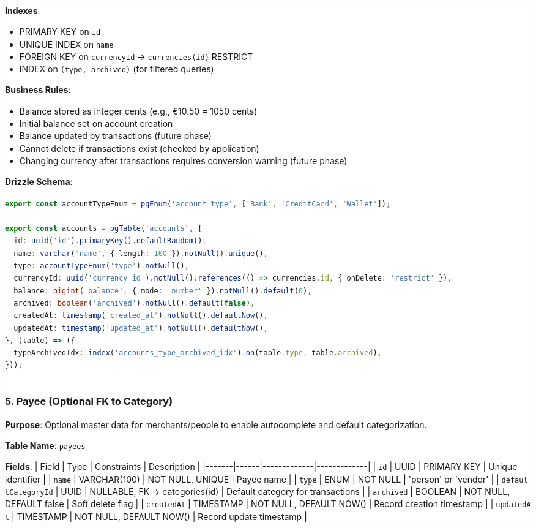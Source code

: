 **Indexes**:
- PRIMARY KEY on `id`
- UNIQUE INDEX on `name`
- FOREIGN KEY on `currencyId` → `currencies(id)` RESTRICT
- INDEX on `(type, archived)` (for filtered queries)

**Business Rules**:
- Balance stored as integer cents (e.g., €10.50 = 1050 cents)
- Initial balance set on account creation
- Balance updated by transactions (future phase)
- Cannot delete if transactions exist (checked by application)
- Changing currency after transactions requires conversion warning (future phase)

**Drizzle Schema**:
```typescript
export const accountTypeEnum = pgEnum('account_type', ['Bank', 'CreditCard', 'Wallet']);

export const accounts = pgTable('accounts', {
  id: uuid('id').primaryKey().defaultRandom(),
  name: varchar('name', { length: 100 }).notNull().unique(),
  type: accountTypeEnum('type').notNull(),
  currencyId: uuid('currency_id').notNull().references(() => currencies.id, { onDelete: 'restrict' }),
  balance: bigint('balance', { mode: 'number' }).notNull().default(0),
  archived: boolean('archived').notNull().default(false),
  createdAt: timestamp('created_at').notNull().defaultNow(),
  updatedAt: timestamp('updated_at').notNull().defaultNow(),
}, (table) => ({
  typeArchivedIdx: index('accounts_type_archived_idx').on(table.type, table.archived),
}));
```

---

### 5. Payee (Optional FK to Category)

**Purpose**: Optional master data for merchants/people to enable autocomplete and default categorization.

**Table Name**: `payees`

**Fields**:
| Field | Type | Constraints | Description |
|-------|------|-------------|-------------|
| `id` | UUID | PRIMARY KEY | Unique identifier |
| `name` | VARCHAR(100) | NOT NULL, UNIQUE | Payee name |
| `type` | ENUM | NOT NULL | 'person' or 'vendor' |
| `defaultCategoryId` | UUID | NULLABLE, FK → categories(id) | Default category for transactions |
| `archived` | BOOLEAN | NOT NULL, DEFAULT false | Soft delete flag |
| `createdAt` | TIMESTAMP | NOT NULL, DEFAULT NOW() | Record creation timestamp |
| `updatedAt` | TIMESTAMP | NOT NULL, DEFAULT NOW() | Record update timestamp |
